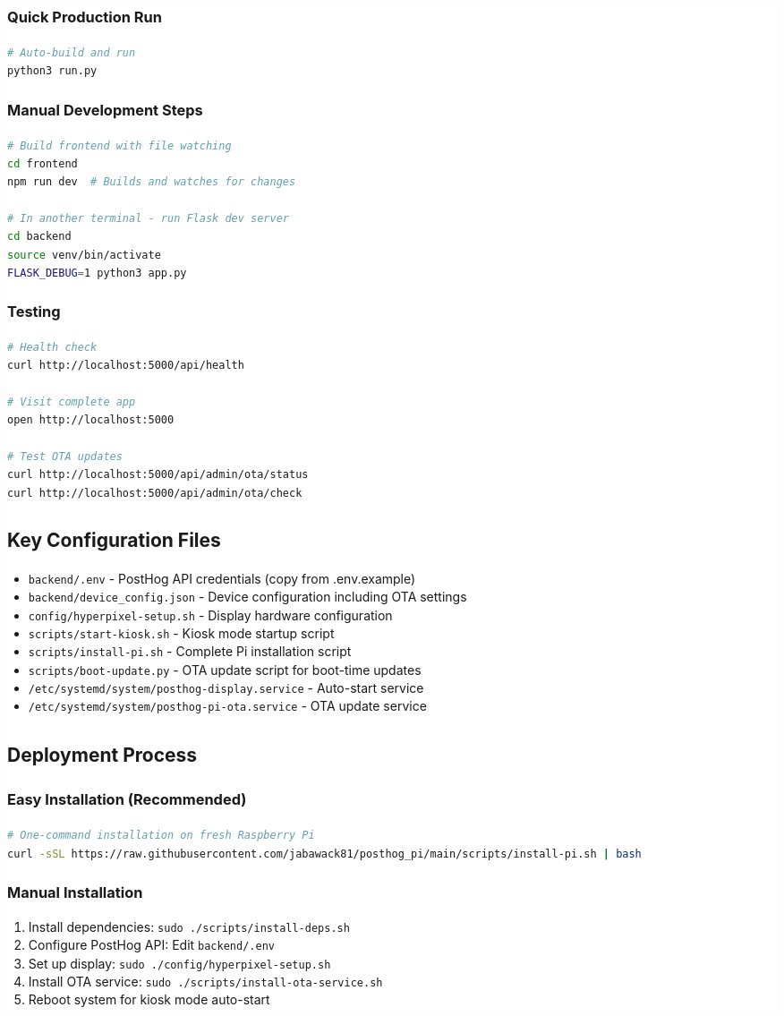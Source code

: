 ### Quick Production Run
```bash
# Auto-build and run
python3 run.py
```

### Manual Development Steps
```bash
# Build frontend with file watching
cd frontend
npm run dev  # Builds and watches for changes

# In another terminal - run Flask dev server
cd backend
source venv/bin/activate
FLASK_DEBUG=1 python3 app.py
```

### Testing
```bash
# Health check
curl http://localhost:5000/api/health

# Visit complete app
open http://localhost:5000

# Test OTA updates
curl http://localhost:5000/api/admin/ota/status
curl http://localhost:5000/api/admin/ota/check
```

## Key Configuration Files

- `backend/.env` - PostHog API credentials (copy from .env.example)
- `backend/device_config.json` - Device configuration including OTA settings
- `config/hyperpixel-setup.sh` - Display hardware configuration
- `scripts/start-kiosk.sh` - Kiosk mode startup script
- `scripts/install-pi.sh` - Complete Pi installation script
- `scripts/boot-update.py` - OTA update script for boot-time updates
- `/etc/systemd/system/posthog-display.service` - Auto-start service
- `/etc/systemd/system/posthog-pi-ota.service` - OTA update service

## Deployment Process

### Easy Installation (Recommended)
```bash
# One-command installation on fresh Raspberry Pi
curl -sSL https://raw.githubusercontent.com/jabawack81/posthog_pi/main/scripts/install-pi.sh | bash
```

### Manual Installation
1. Install dependencies: `sudo ./scripts/install-deps.sh`
2. Configure PostHog API: Edit `backend/.env`
3. Set up display: `sudo ./config/hyperpixel-setup.sh`
4. Install OTA service: `sudo ./scripts/install-ota-service.sh`
5. Reboot system for kiosk mode auto-start
